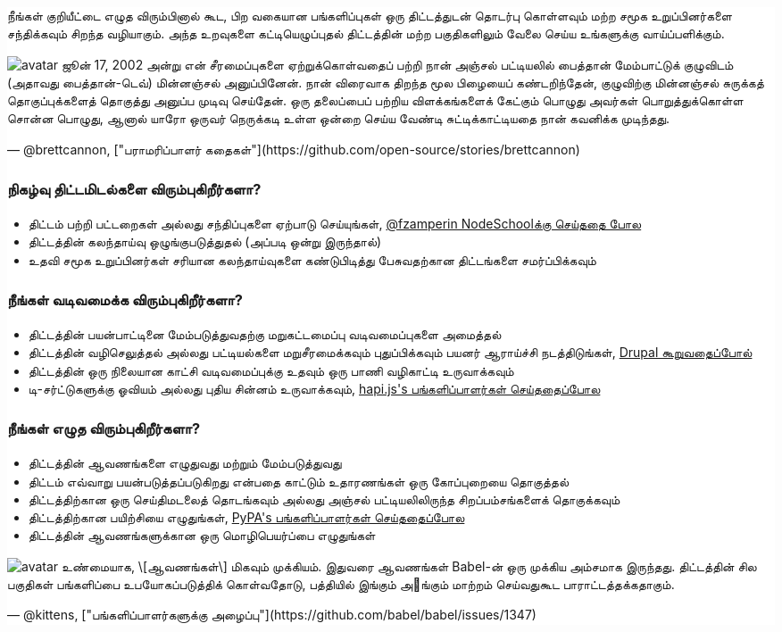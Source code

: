 நீங்கள் குறியீட்டை எழுத விரும்பினால் கூட, பிற வகையான பங்களிப்புகள் ஒரு திட்டத்துடன் தொடர்பு கொள்ளவும் மற்ற சமூக உறுப்பினர்களை சந்திக்கவும் சிறந்த வழியாகும். அந்த உறவுகளை கட்டியெழுப்புதல் திட்டத்தின் மற்ற பகுதிகளிலும் வேலை செய்ய உங்களுக்கு வாய்ப்பளிக்கும்.

<aside markdown="1" class="pquote">
  <img src="https://avatars.githubusercontent.com/brettcannon?s=180" class="pquote-avatar" alt="avatar">
 ஜூன் 17, 2002 அன்று என் சீரமைப்புகளை ஏற்றுக்கொள்வதைப் பற்றி நான் அஞ்சல் பட்டியலில் பைத்தான் மேம்பாட்டுக் குழுவிடம் (அதாவது பைத்தான்-டெவ்) மின்னஞ்சல் அனுப்பினேன். நான் விரைவாக திறந்த மூல பிழையைப் கண்டறிந்தேன், குழுவிற்கு மின்னஞ்சல் சுருக்கத் தொகுப்புக்களைத் தொகுத்து அனுப்ப முடிவு செய்தேன். ஒரு தலைப்பைப் பற்றிய விளக்கங்களைக் கேட்கும் பொழுது அவர்கள் பொறுத்துக்கொள்ள சொன்ன பொழுது, ஆனால் யாரோ ஒருவர் நெருக்கடி உள்ள ஒன்றை செய்ய வேண்டி சுட்டிக்காட்டியதை நான் கவனிக்க முடிந்தது.
  <p markdown="1" class="pquote-credit">
— @brettcannon, ["பராமரிப்பாளர் கதைகள்"](https://github.com/open-source/stories/brettcannon)
  </p>
</aside>

### நிகழ்வு திட்டமிடல்களை விரும்புகிறீர்களா?

* திட்டம் பற்றி பட்டறைகள் அல்லது சந்திப்புகளை ஏற்பாடு செய்யுங்கள், [@fzamperin NodeSchoolக்கு செய்ததை போல](https://github.com/nodeschool/organizers/issues/406)
* திட்டத்தின் கலந்தாய்வு ஒழுங்குபடுத்துதல் (அப்படி ஒன்று இருந்தால்)
* உதவி சமூக உறுப்பினர்கள் சரியான கலந்தாய்வுகளை கண்டுபிடித்து பேசுவதற்கான திட்டங்களை சமர்ப்பிக்கவும்

### நீங்கள் வடிவமைக்க விரும்புகிறீர்களா?

* திட்டத்தின் பயன்பாட்டினை மேம்படுத்துவதற்கு மறுகட்டமைப்பு வடிவமைப்புகளை அமைத்தல்
* திட்டத்தின் வழிசெலுத்தல் அல்லது பட்டியல்களை மறுசீரமைக்கவும் புதுப்பிக்கவும் பயனர் ஆராய்ச்சி நடத்திடுங்கள்,  [Drupal கூறுவதைப்போல்](https://www.drupal.org/community-initiatives/drupal-core/usability)
* திட்டத்தின் ஒரு நிலையான காட்சி வடிவமைப்புக்கு உதவும் ஒரு பாணி வழிகாட்டி உருவாக்கவும்
* டி-சர்ட்டுகளுக்கு ஓவியம் அல்லது புதிய சின்னம் உருவாக்கவும், [hapi.js's பங்களிப்பாளர்கள் செய்ததைப்போல](https://github.com/hapijs/contrib/issues/68)

### நீங்கள் எழுத விரும்புகிறீர்களா?

* திட்டத்தின் ஆவணங்களை எழுதுவது மற்றும் மேம்படுத்துவது
* திட்டம் எவ்வாறு பயன்படுத்தப்படுகிறது என்பதை காட்டும் உதாரணங்கள் ஒரு கோப்புறையை தொகுத்தல்
* திட்டத்திற்கான ஒரு செய்திமடலைத் தொடங்கவும் அல்லது அஞ்சல் பட்டியலிலிருந்த சிறப்பம்சங்களைக் தொகுக்கவும்
* திட்டத்திற்கான பயிற்சியை எழுதுங்கள், [PyPA's பங்களிப்பாளர்கள் செய்ததைப்போல](https://github.com/pypa/python-packaging-user-guide/issues/194)
* திட்டத்தின் ஆவணங்களுக்கான ஒரு மொழிபெயர்ப்பை எழுதுங்கள்

<aside markdown="1" class="pquote">
  <img src="https://avatars.githubusercontent.com/kittens?s=180" class="pquote-avatar" alt="avatar">
  உண்மையாக, \[ஆவணங்கள்\] மிகவும் முக்கியம். இதுவரை ஆவணங்கள் Babel-ன் ஒரு முக்கிய அம்சமாக இருந்தது. திட்டத்தின் சில பகுதிகள் பங்களிப்பை உபயோகப்படுத்திக் கொள்வதோடு, பத்தியில் இங்கும் அங்கும் மாற்றம் செய்வதுகூட பாராட்டத்தக்கதாகும். 
  <p markdown="1" class="pquote-credit">
— @kittens, ["பங்களிப்பாளர்களுக்கு அழைப்பு"](https://github.com/babel/babel/issues/1347)
  </p>
</aside>
